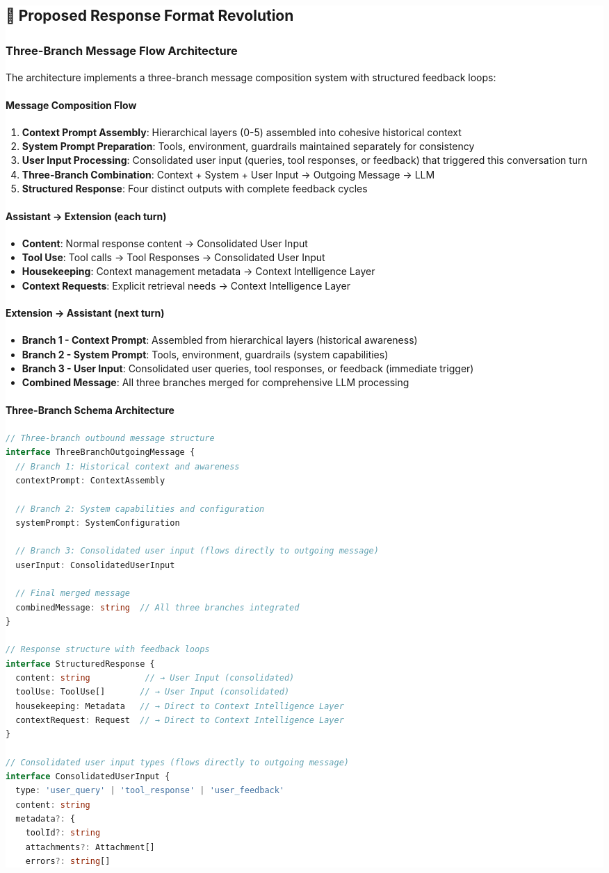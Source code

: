 ## 🔄 Proposed Response Format Revolution

### Three-Branch Message Flow Architecture

The architecture implements a three-branch message composition system with structured feedback loops:

#### Message Composition Flow
1. **Context Prompt Assembly**: Hierarchical layers (0-5) assembled into cohesive historical context
2. **System Prompt Preparation**: Tools, environment, guardrails maintained separately for consistency
3. **User Input Processing**: Consolidated user input (queries, tool responses, or feedback) that triggered this conversation turn
4. **Three-Branch Combination**: Context + System + User Input → Outgoing Message → LLM
5. **Structured Response**: Four distinct outputs with complete feedback cycles

#### Assistant → Extension (each turn)
- **Content**: Normal response content → Consolidated User Input
- **Tool Use**: Tool calls → Tool Responses → Consolidated User Input
- **Housekeeping**: Context management metadata → Context Intelligence Layer
- **Context Requests**: Explicit retrieval needs → Context Intelligence Layer

#### Extension → Assistant (next turn)
- **Branch 1 - Context Prompt**: Assembled from hierarchical layers (historical awareness)
- **Branch 2 - System Prompt**: Tools, environment, guardrails (system capabilities)
- **Branch 3 - User Input**: Consolidated user queries, tool responses, or feedback (immediate trigger)
- **Combined Message**: All three branches merged for comprehensive LLM processing

#### Three-Branch Schema Architecture
```typescript
// Three-branch outbound message structure
interface ThreeBranchOutgoingMessage {
  // Branch 1: Historical context and awareness
  contextPrompt: ContextAssembly
  
  // Branch 2: System capabilities and configuration
  systemPrompt: SystemConfiguration
  
  // Branch 3: Consolidated user input (flows directly to outgoing message)
  userInput: ConsolidatedUserInput
  
  // Final merged message
  combinedMessage: string  // All three branches integrated
}

// Response structure with feedback loops
interface StructuredResponse {
  content: string           // → User Input (consolidated)
  toolUse: ToolUse[]       // → User Input (consolidated)
  housekeeping: Metadata   // → Direct to Context Intelligence Layer
  contextRequest: Request  // → Direct to Context Intelligence Layer
}

// Consolidated user input types (flows directly to outgoing message)
interface ConsolidatedUserInput {
  type: 'user_query' | 'tool_response' | 'user_feedback'
  content: string
  metadata?: {
    toolId?: string
    attachments?: Attachment[]
    errors?: string[]
```